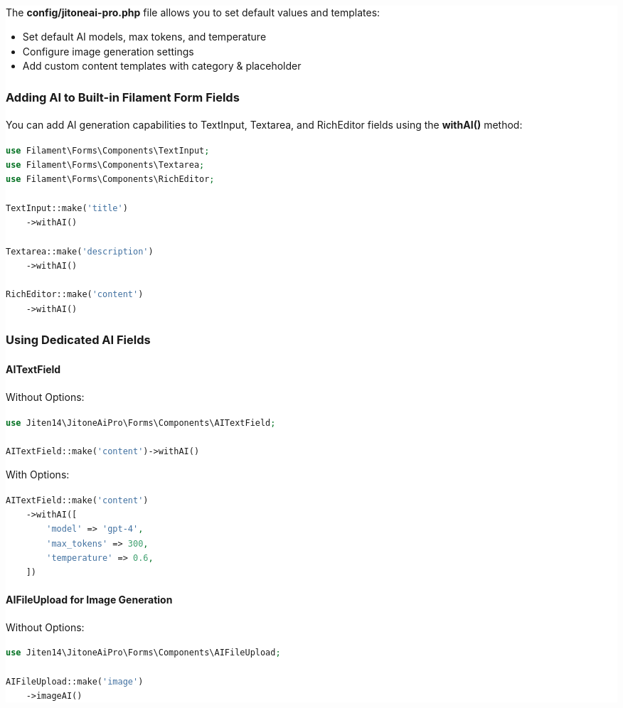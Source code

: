The **config/jitoneai-pro.php** file allows you to set default values and templates:
- Set default AI models, max tokens, and temperature
- Configure image generation settings
- Add custom content templates with category & placeholder

### Adding AI to Built-in Filament Form Fields

You can add AI generation capabilities to TextInput, Textarea, and RichEditor fields using the **withAI()** method:

```php
use Filament\Forms\Components\TextInput;
use Filament\Forms\Components\Textarea;
use Filament\Forms\Components\RichEditor;

TextInput::make('title')
    ->withAI()

Textarea::make('description')
    ->withAI()

RichEditor::make('content')
    ->withAI()
```

### Using Dedicated AI Fields

#### AITextField

Without Options:
```php
use Jiten14\JitoneAiPro\Forms\Components\AITextField;

AITextField::make('content')->withAI()
```

With Options:
```php
AITextField::make('content')
    ->withAI([
        'model' => 'gpt-4',
        'max_tokens' => 300,
        'temperature' => 0.6,
    ])
```

#### AIFileUpload for Image Generation

Without Options:
```php
use Jiten14\JitoneAiPro\Forms\Components\AIFileUpload;

AIFileUpload::make('image')
    ->imageAI()
```

